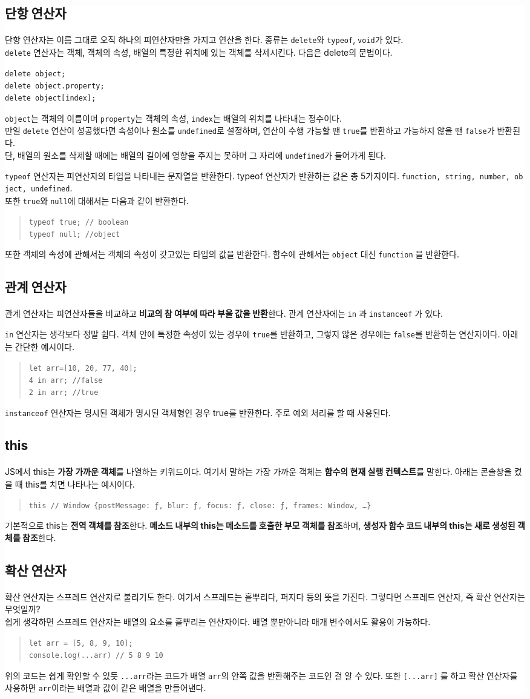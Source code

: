 ## 단항 연산자
단항 연산자는 이름 그대로 오직 하나의 피연산자만을 가지고 연산을 한다. 종류는 `delete`와 `typeof`, `void`가 있다.
<br>
`delete` 연산자는 객체, 객체의 속성, 배열의 특정한 위치에 있는 객체를 삭제시킨다. 다음은 delete의 문법이다.

~~~
delete object;
delete object.property;
delete object[index];
~~~

`object`는 객체의 이름이며 `property`는 객체의 속성, `index`는 배열의 위치를 나타내는 정수이다. <br>
만일 `delete` 연산이 성공했다면 속성이나 원소를 `undefined`로 설정하며, 연산이 수행 가능할 땐 `true`를 반환하고 가능하지 않을 땐 `false`가 반환된다. <br>
단, 배열의 원소를 삭제할 때에는 배열의 길이에 영향을 주지는 못하며 그 자리에 `undefined`가 들어가게 된다. <br>

`typeof` 연산자는 피연산자의 타입을 나타내는 문자열을 반환한다. typeof 연산자가 반환하는 값은 총 5가지이다. `function, string, number, object, undefined`. <br>
또한 `true`와 `null`에 대해서는 다음과 같이 반환한다. 

> ~~~
> typeof true; // boolean
> typeof null; //object
> ~~~

또한 객체의 속성에 관해서는 객체의 속성이 갖고있는 타입의 값을 반환한다. 함수에 관해서는 `object` 대신 `function` 을 반환한다. 

## 관계 연산자
관계 연산자는 피연산자들을 비교하고 **비교의 참 여부에 따라 부울 값을 반환**한다. 관계 연산자에는 `in` 과 `instanceof` 가 있다. <br>

`in` 연산자는 생각보다 정말 쉽다. 객체 안에 특정한 속성이 있는 경우에 `true`를 반환하고, 그렇지 않은 경우에는 `false`를 반환하는 연산자이다. 아래는 간단한 예시이다.

> ~~~
> let arr=[10, 20, 77, 40];
> 4 in arr; //false
> 2 in arr; //true
> ~~~

`instanceof` 연산자는 명시된 객체가 명시된 객체형인 경우 true를 반환한다. 주로 예외 처리를 할 때 사용된다. 

## this
JS에서 this는 **가장 가까운 객체**를 나열하는 키워드이다. 여기서 말하는 가장 가까운 객체는 **함수의 현재 실행 컨텍스트**를 말한다. 아래는 콘솔창을 켰을 때 this를 치면 나타나는 예시이다.

> ~~~
> this // Window {postMessage: ƒ, blur: ƒ, focus: ƒ, close: ƒ, frames: Window, …}
> ~~~

기본적으로 this는 **전역 객체를 참조**한다. **메소드 내부의 this는 메소드를 호출한 부모 객체를 참조**하며, **생성자 함수 코드 내부의 this는 새로 생성된 객체를 참조**한다. 

## 확산 연산자
확산 연산자는 스프레드 연산자로 불리기도 한다. 여기서 스프레드는 흩뿌리다, 퍼지다 등의 뜻을 가진다. 그렇다면 스프레드 연산자, 즉 확산 연산자는 무엇일까? <br>
쉽게 생각하면 스프레드 연산자는 배열의 요소를 흩뿌리는 연산자이다. 배열 뿐만아니라 매개 변수에서도 활용이 가능하다.

> ~~~
> let arr = [5, 8, 9, 10];
> console.log(...arr) // 5 8 9 10
> ~~~

위의 코드는 쉽게 확인할 수 있듯 `...arr`라는 코드가 배열 `arr`의 안쪽 값을 반환해주는 코드인 걸 알 수 있다. 또한 `[...arr]` 를 하고 확산 연산자를 사용하면 `arr`이라는 배열과 값이 같은 배열을 만들어낸다.